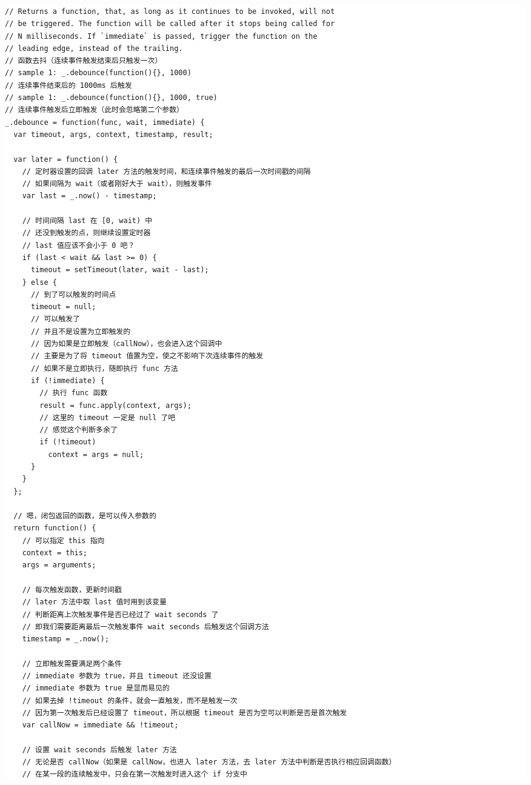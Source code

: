 ```
// Returns a function, that, as long as it continues to be invoked, will not
// be triggered. The function will be called after it stops being called for
// N milliseconds. If `immediate` is passed, trigger the function on the
// leading edge, instead of the trailing.
// 函数去抖（连续事件触发结束后只触发一次）
// sample 1: _.debounce(function(){}, 1000)
// 连续事件结束后的 1000ms 后触发
// sample 1: _.debounce(function(){}, 1000, true)
// 连续事件触发后立即触发（此时会忽略第二个参数）
_.debounce = function(func, wait, immediate) {
  var timeout, args, context, timestamp, result;

  var later = function() {
    // 定时器设置的回调 later 方法的触发时间，和连续事件触发的最后一次时间戳的间隔
    // 如果间隔为 wait（或者刚好大于 wait），则触发事件
    var last = _.now() - timestamp;

    // 时间间隔 last 在 [0, wait) 中
    // 还没到触发的点，则继续设置定时器
    // last 值应该不会小于 0 吧？
    if (last < wait && last >= 0) {
      timeout = setTimeout(later, wait - last);
    } else {
      // 到了可以触发的时间点
      timeout = null;
      // 可以触发了
      // 并且不是设置为立即触发的
      // 因为如果是立即触发（callNow），也会进入这个回调中
      // 主要是为了将 timeout 值置为空，使之不影响下次连续事件的触发
      // 如果不是立即执行，随即执行 func 方法
      if (!immediate) {
        // 执行 func 函数
        result = func.apply(context, args);
        // 这里的 timeout 一定是 null 了吧
        // 感觉这个判断多余了
        if (!timeout)
          context = args = null;
      }
    }
  };

  // 嗯，闭包返回的函数，是可以传入参数的
  return function() {
    // 可以指定 this 指向
    context = this;
    args = arguments;

    // 每次触发函数，更新时间戳
    // later 方法中取 last 值时用到该变量
    // 判断距离上次触发事件是否已经过了 wait seconds 了
    // 即我们需要距离最后一次触发事件 wait seconds 后触发这个回调方法
    timestamp = _.now();

    // 立即触发需要满足两个条件
    // immediate 参数为 true，并且 timeout 还没设置
    // immediate 参数为 true 是显而易见的
    // 如果去掉 !timeout 的条件，就会一直触发，而不是触发一次
    // 因为第一次触发后已经设置了 timeout，所以根据 timeout 是否为空可以判断是否是首次触发
    var callNow = immediate && !timeout;

    // 设置 wait seconds 后触发 later 方法
    // 无论是否 callNow（如果是 callNow，也进入 later 方法，去 later 方法中判断是否执行相应回调函数）
    // 在某一段的连续触发中，只会在第一次触发时进入这个 if 分支中
```